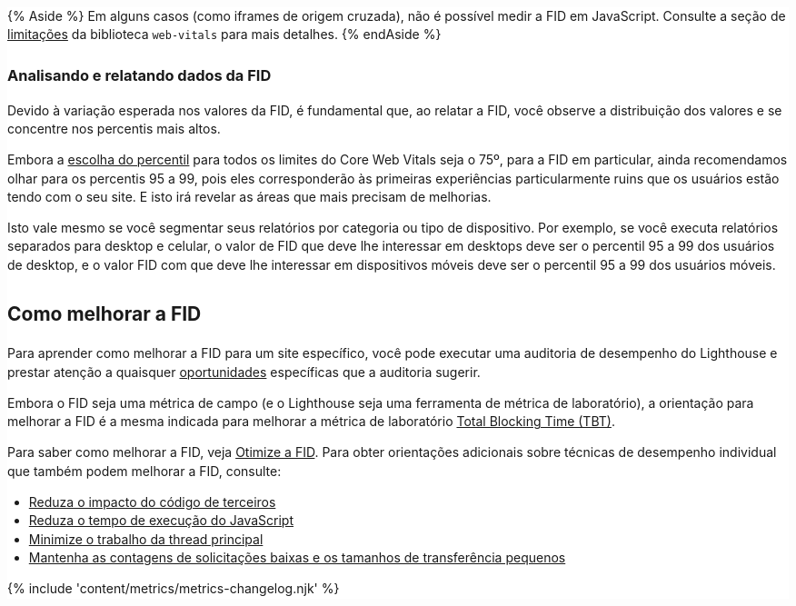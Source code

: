 {% Aside %} Em alguns casos (como iframes de origem cruzada), não é possível medir a FID em JavaScript. Consulte a seção de [limitações](https://github.com/GoogleChrome/web-vitals#limitations) da biblioteca `web-vitals` para mais detalhes. {% endAside %}

### Analisando e relatando dados da FID

Devido à variação esperada nos valores da FID, é fundamental que, ao relatar a FID, você observe a distribuição dos valores e se concentre nos percentis mais altos.

Embora a [escolha do percentil](/defining-core-web-vitals-thresholds/#choice-of-percentile) para todos os limites do Core Web Vitals seja o 75º, para a FID em particular, ainda recomendamos olhar para os percentis 95 a 99, pois eles corresponderão às primeiras experiências particularmente ruins que os usuários estão tendo com o seu site. E isto irá revelar as áreas que mais precisam de melhorias.

Isto vale mesmo se você segmentar seus relatórios por categoria ou tipo de dispositivo. Por exemplo, se você executa relatórios separados para desktop e celular, o valor de FID que deve lhe interessar em desktops deve ser o percentil 95 a 99 dos usuários de desktop, e o valor FID com que deve lhe interessar em dispositivos móveis deve ser o percentil 95 a 99 dos usuários móveis.

## Como melhorar a FID

Para aprender como melhorar a FID para um site específico, você pode executar uma auditoria de desempenho do Lighthouse e prestar atenção a quaisquer [oportunidades](https://developer.chrome.com/docs/lighthouse/performance/#opportunities) específicas que a auditoria sugerir.

Embora o FID seja uma métrica de campo (e o Lighthouse seja uma ferramenta de métrica de laboratório), a orientação para melhorar a FID é a mesma indicada para melhorar a métrica de laboratório [Total Blocking Time (TBT)](/tbt/).

Para saber como melhorar a FID, veja [Otimize a FID](/optimize-fid/). Para obter orientações adicionais sobre técnicas de desempenho individual que também podem melhorar a FID, consulte:

- [Reduza o impacto do código de terceiros](https://developer.chrome.com/docs/lighthouse/performance/third-party-summary/)
- [Reduza o tempo de execução do JavaScript](https://developer.chrome.com/docs/lighthouse/performance/bootup-time/)
- [Minimize o trabalho da thread principal](https://developer.chrome.com/docs/lighthouse/performance/mainthread-work-breakdown/)
- [Mantenha as contagens de solicitações baixas e os tamanhos de transferência pequenos](https://developer.chrome.com/docs/lighthouse/performance/resource-summary/)

{% include 'content/metrics/metrics-changelog.njk' %}
